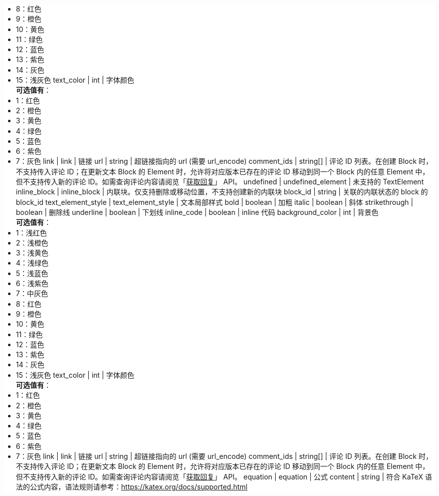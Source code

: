 - 8：红色  
- 9：橙色  
- 10：黄色  
- 11：绿色  
- 12：蓝色  
- 13：紫色  
- 14：灰色  
- 15：浅灰色
text_color | int | 字体颜色  
**可选值有**：  
- 1：红色  
- 2：橙色  
- 3：黄色  
- 4：绿色  
- 5：蓝色  
- 6：紫色  
- 7：灰色
link | link | 链接
url | string | 超链接指向的 url (需要 url_encode)
comment_ids | string\[\] | 评论 ID 列表。在创建 Block 时，不支持传入评论 ID；在更新文本 Block 的 Element 时，允许将对应版本已存在的评论 ID 移动到同一个 Block 内的任意 Element 中，但不支持传入新的评论 ID。如需查询评论内容请阅览「[获取回复](https://open.feishu.cn/document/uAjLw4CM/ukTMukTMukTM/reference/drive-v1/file-comment-reply/list)」 API。
undefined | undefined_element | 未支持的 TextElement
inline_block | inline_block | 内联块。仅支持删除或移动位置，不支持创建新的内联块
block_id | string | 关联的内联状态的 block 的 block_id
text_element_style | text_element_style | 文本局部样式
bold | boolean | 加粗
italic | boolean | 斜体
strikethrough | boolean | 删除线
underline | boolean | 下划线
inline_code | boolean | inline 代码
background_color | int | 背景色  
**可选值有**：  
- 1：浅红色  
- 2：浅橙色  
- 3：浅黄色  
- 4：浅绿色  
- 5：浅蓝色  
- 6：浅紫色  
- 7：中灰色  
- 8：红色  
- 9：橙色  
- 10：黄色  
- 11：绿色  
- 12：蓝色  
- 13：紫色  
- 14：灰色  
- 15：浅灰色
text_color | int | 字体颜色  
**可选值有**：  
- 1：红色  
- 2：橙色  
- 3：黄色  
- 4：绿色  
- 5：蓝色  
- 6：紫色  
- 7：灰色
link | link | 链接
url | string | 超链接指向的 url (需要 url_encode)
comment_ids | string\[\] | 评论 ID 列表。在创建 Block 时，不支持传入评论 ID；在更新文本 Block 的 Element 时，允许将对应版本已存在的评论 ID 移动到同一个 Block 内的任意 Element 中，但不支持传入新的评论 ID。如需查询评论内容请阅览「[获取回复](https://open.feishu.cn/document/uAjLw4CM/ukTMukTMukTM/reference/drive-v1/file-comment-reply/list)」 API。
equation | equation | 公式
content | string | 符合 KaTeX 语法的公式内容，语法规则请参考：https://katex.org/docs/supported.html  